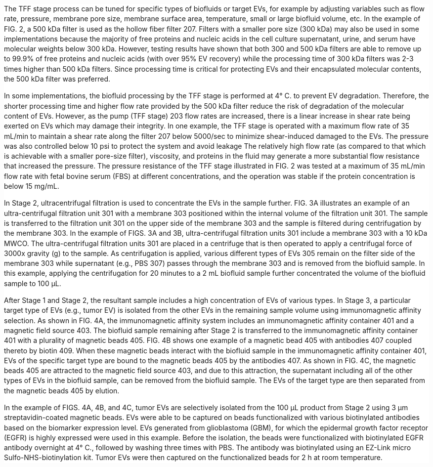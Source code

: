The TFF stage process can be tuned for specific types of biofluids or target EVs, for example by adjusting variables such as flow rate, pressure, membrane pore size, membrane surface area, temperature, small or large biofluid volume, etc. In the example of FIG. 2, a 500 kDa filter is used as the hollow fiber filter 207. Filters with a smaller pore size (300 kDa) may also be used in some implementations because the majority of free proteins and nucleic acids in the cell culture supernatant, urine, and serum have molecular weights below 300 kDa. However, testing results have shown that both 300 and 500 kDa filters are able to remove up to 99.9% of free proteins and nucleic acids (with over 95% EV recovery) while the processing time of 300 kDa filters was 2-3 times higher than 500 kDa filters. Since processing time is critical for protecting EVs and their encapsulated molecular contents, the 500 kDa filter was preferred.

In some implementations, the biofluid processing by the TFF stage is performed at 4° C. to prevent EV degradation. Therefore, the shorter processing time and higher flow rate provided by the 500 kDa filter reduce the risk of degradation of the molecular content of EVs. However, as the pump (TFF stage) 203 flow rates are increased, there is a linear increase in shear rate being exerted on EVs which may damage their integrity. In one example, the TFF stage is operated with a maximum flow rate of 35 mL/min to maintain a shear rate along the filter 207 below 5000/sec to minimize shear-induced damaged to the EVs. The pressure was also controlled below 10 psi to protect the system and avoid leakage The relatively high flow rate (as compared to that which is achievable with a smaller pore-size filter), viscosity, and proteins in the fluid may generate a more substantial flow resistance that increased the pressure. The pressure resistance of the TFF stage illustrated in FIG. 2 was tested at a maximum of 35 mL/min flow rate with fetal bovine serum (FBS) at different concentrations, and the operation was stable if the protein concentration is below 15 mg/mL.

In Stage 2, ultracentrifugal filtration is used to concentrate the EVs in the sample further. FIG. 3A illustrates an example of an ultra-centrifugal filtration unit 301 with a membrane 303 positioned within the internal volume of the filtration unit 301. The sample is transferred to the filtration unit 301 on the upper side of the membrane 303 and the sample is filtered during centrifugation by the membrane 303. In the example of FIGS. 3A and 3B, ultra-centrifugal filtration units 301 include a membrane 303 with a 10 kDa MWCO. The ultra-centrifugal filtration units 301 are placed in a centrifuge that is then operated to apply a centrifugal force of 3000x gravity (g) to the sample. As centrifugation is applied, various different types of EVs 305 remain on the filter side of the membrane 303 while supernatant (e.g., PBS 307) passes through the membrane 303 and is removed from the biofluid sample. In this example, applying the centrifugation for 20 minutes to a 2 mL biofluid sample further concentrated the volume of the biofluid sample to 100 μL.

After Stage 1 and Stage 2, the resultant sample includes a high concentration of EVs of various types. In Stage 3, a particular target type of EVs (e.g., tumor EV) is isolated from the other EVs in the remaining sample volume using immunomagnetic affinity selection. As shown in FIG. 4A, the immunomagnetic affinity system includes an immunomagnetic affinity container 401 and a magnetic field source 403. The biofluid sample remaining after Stage 2 is transferred to the immunomagnetic affinity container 401 with a plurality of magnetic beads 405. FIG. 4B shows one example of a magnetic bead 405 with antibodies 407 coupled thereto by biotin 409. When these magnetic beads interact with the biofluid sample in the immunomagnetic affinity container 401, EVs of the specific target type are bound to the magnetic beads 405 by the antibodies 407. As shown in FIG. 4C, the magnetic beads 405 are attracted to the magnetic field source 403, and due to this attraction, the supernatant including all of the other types of EVs in the biofluid sample, can be removed from the biofluid sample. The EVs of the target type are then separated from the magnetic beads 405 by elution.

In the example of FIGS. 4A, 4B, and 4C, tumor EVs are selectively isolated from the 100 μL product from Stage 2 using 3 μm streptavidin-coated magnetic beads. EVs were able to be captured on beads functionalized with various biotinylated antibodies based on the biomarker expression level. EVs generated from glioblastoma (GBM), for which the epidermal growth factor receptor (EGFR) is highly expressed were used in this example. Before the isolation, the beads were functionalized with biotinylated EGFR antibody overnight at 4° C., followed by washing three times with PBS. The antibody was biotinylated using an EZ-Link micro Sulfo-NHS-biotinylation kit. Tumor EVs were then captured on the functionalized beads for 2 h at room temperature.
